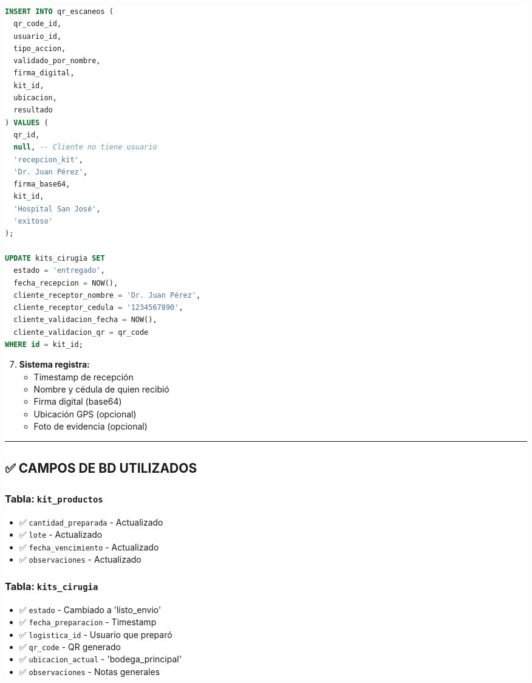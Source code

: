    ```sql
   INSERT INTO qr_escaneos (
     qr_code_id,
     usuario_id,
     tipo_accion,
     validado_por_nombre,
     firma_digital,
     kit_id,
     ubicacion,
     resultado
   ) VALUES (
     qr_id,
     null, -- Cliente no tiene usuario
     'recepcion_kit',
     'Dr. Juan Pérez',
     firma_base64,
     kit_id,
     'Hospital San José',
     'exitoso'
   );
   
   UPDATE kits_cirugia SET
     estado = 'entregado',
     fecha_recepcion = NOW(),
     cliente_receptor_nombre = 'Dr. Juan Pérez',
     cliente_receptor_cedula = '1234567890',
     cliente_validacion_fecha = NOW(),
     cliente_validacion_qr = qr_code
   WHERE id = kit_id;
   ```

7. **Sistema registra:**
   - Timestamp de recepción
   - Nombre y cédula de quien recibió
   - Firma digital (base64)
   - Ubicación GPS (opcional)
   - Foto de evidencia (opcional)

---

## ✅ CAMPOS DE BD UTILIZADOS

### **Tabla: `kit_productos`**
- ✅ `cantidad_preparada` - Actualizado
- ✅ `lote` - Actualizado
- ✅ `fecha_vencimiento` - Actualizado
- ✅ `observaciones` - Actualizado

### **Tabla: `kits_cirugia`**
- ✅ `estado` - Cambiado a 'listo_envio'
- ✅ `fecha_preparacion` - Timestamp
- ✅ `logistica_id` - Usuario que preparó
- ✅ `qr_code` - QR generado
- ✅ `ubicacion_actual` - 'bodega_principal'
- ✅ `observaciones` - Notas generales
